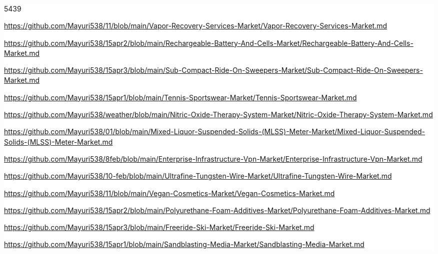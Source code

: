 5439</p><p><a href="https://github.com/Mayuri538/11/blob/main/Vapor-Recovery-Services-Market/Vapor-Recovery-Services-Market.md">https://github.com/Mayuri538/11/blob/main/Vapor-Recovery-Services-Market/Vapor-Recovery-Services-Market.md</a></p><p><a href="https://github.com/Mayuri538/15apr2/blob/main/Rechargeable-Battery-And-Cells-Market/Rechargeable-Battery-And-Cells-Market.md">https://github.com/Mayuri538/15apr2/blob/main/Rechargeable-Battery-And-Cells-Market/Rechargeable-Battery-And-Cells-Market.md</a></p><p><a href="https://github.com/Mayuri538/15apr3/blob/main/Sub-Compact-Ride-On-Sweepers-Market/Sub-Compact-Ride-On-Sweepers-Market.md">https://github.com/Mayuri538/15apr3/blob/main/Sub-Compact-Ride-On-Sweepers-Market/Sub-Compact-Ride-On-Sweepers-Market.md</a></p><p><a href="https://github.com/Mayuri538/15apr1/blob/main/Tennis-Sportswear-Market/Tennis-Sportswear-Market.md">https://github.com/Mayuri538/15apr1/blob/main/Tennis-Sportswear-Market/Tennis-Sportswear-Market.md</a></p><p><a href="https://github.com/Mayuri538/weather/blob/main/Nitric-Oxide-Therapy-System-Market/Nitric-Oxide-Therapy-System-Market.md">https://github.com/Mayuri538/weather/blob/main/Nitric-Oxide-Therapy-System-Market/Nitric-Oxide-Therapy-System-Market.md</a></p><p><a href="https://github.com/Mayuri538/01/blob/main/Mixed-Liquor-Suspended-Solids-(MLSS)-Meter-Market/Mixed-Liquor-Suspended-Solids-(MLSS)-Meter-Market.md">https://github.com/Mayuri538/01/blob/main/Mixed-Liquor-Suspended-Solids-(MLSS)-Meter-Market/Mixed-Liquor-Suspended-Solids-(MLSS)-Meter-Market.md</a></p><p><a href="https://github.com/Mayuri538/8feb/blob/main/Enterprise-Infrastructure-Vpn-Market/Enterprise-Infrastructure-Vpn-Market.md">https://github.com/Mayuri538/8feb/blob/main/Enterprise-Infrastructure-Vpn-Market/Enterprise-Infrastructure-Vpn-Market.md</a></p><p><a href="https://github.com/Mayuri538/10-feb/blob/main/Ultrafine-Tungsten-Wire-Market/Ultrafine-Tungsten-Wire-Market.md">https://github.com/Mayuri538/10-feb/blob/main/Ultrafine-Tungsten-Wire-Market/Ultrafine-Tungsten-Wire-Market.md</a></p><p><a href="https://github.com/Mayuri538/11/blob/main/Vegan-Cosmetics-Market/Vegan-Cosmetics-Market.md">https://github.com/Mayuri538/11/blob/main/Vegan-Cosmetics-Market/Vegan-Cosmetics-Market.md</a></p><p><a href="https://github.com/Mayuri538/15apr2/blob/main/Polyurethane-Foam-Additives-Market/Polyurethane-Foam-Additives-Market.md">https://github.com/Mayuri538/15apr2/blob/main/Polyurethane-Foam-Additives-Market/Polyurethane-Foam-Additives-Market.md</a></p><p><a href="https://github.com/Mayuri538/15apr3/blob/main/Freeride-Ski-Market/Freeride-Ski-Market.md">https://github.com/Mayuri538/15apr3/blob/main/Freeride-Ski-Market/Freeride-Ski-Market.md</a></p><p><a href="https://github.com/Mayuri538/15apr1/blob/main/Sandblasting-Media-Market/Sandblasting-Media-Market.md">https://github.com/Mayuri538/15apr1/blob/main/Sandblasting-Media-Market/Sandblasting-Media-Market.md</a></p>
